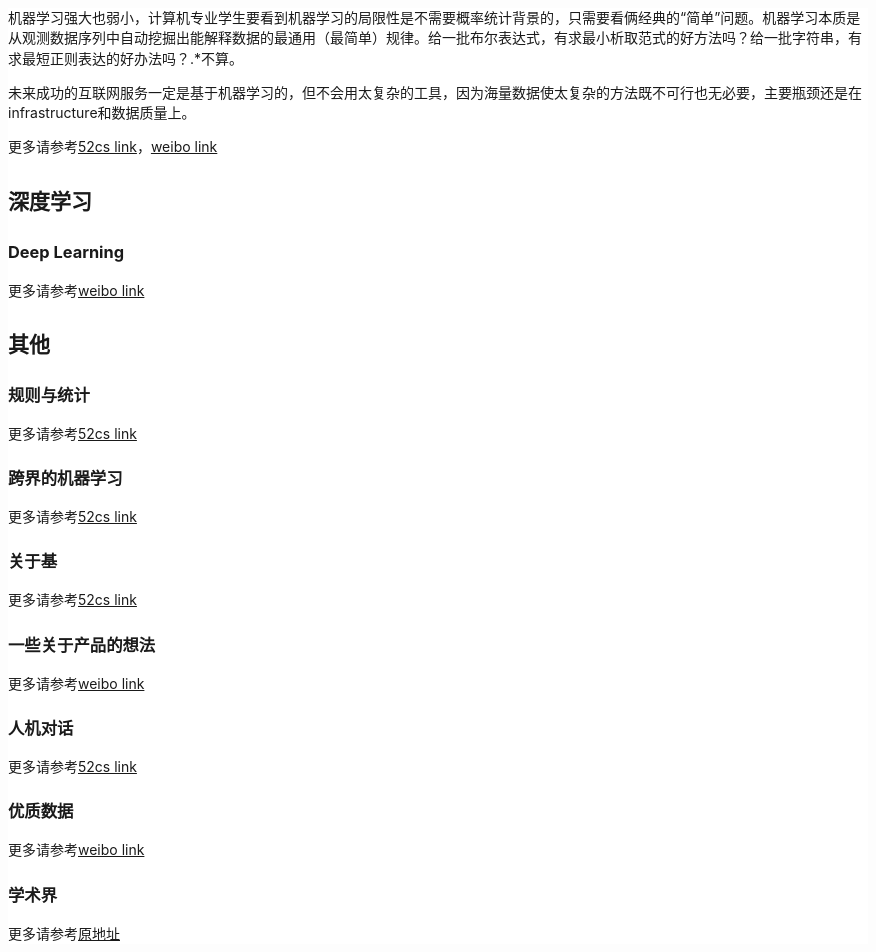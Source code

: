 机器学习强大也弱小，计算机专业学生要看到机器学习的局限性是不需要概率统计背景的，只需要看俩经典的“简单”问题。机器学习本质是从观测数据序列中自动挖掘出能解释数据的最通用（最简单）规律。给一批布尔表达式，有求最小析取范式的好方法吗？给一批字符串，有求最短正则表达的好办法吗？.*不算。

未来成功的互联网服务一定是基于机器学习的，但不会用太复杂的工具，因为海量数据使太复杂的方法既不可行也无必要，主要瓶颈还是在infrastructure和数据质量上。

更多请参考[52cs link](http://www.52cs.org/?p=76)，[weibo link](http://weibo.com/1991303247/z8F4f9cBt)


## 深度学习

### Deep Learning

更多请参考[weibo link](http://weibo.com/1991303247/z8QNjkV5l)

## 其他

### 规则与统计
更多请参考[52cs link](http://www.52cs.org/?p=82)

### 跨界的机器学习
更多请参考[52cs link](http://www.52cs.org/?p=73)

### 关于基
更多请参考[52cs link](http://www.52cs.org/?p=333)

### 一些关于产品的想法
更多请参考[weibo link](http://weibo.com/1991303247/z8PlL3B0J)

### 人机对话
更多请参考[52cs link](http://www.52cs.org/?p=64)

### 优质数据
更多请参考[weibo link](http://1.guzili.sinaapp.com/?p=27)

### 学术界
更多请参考[原地址](http://1.guzili.sinaapp.com/?p=30)

